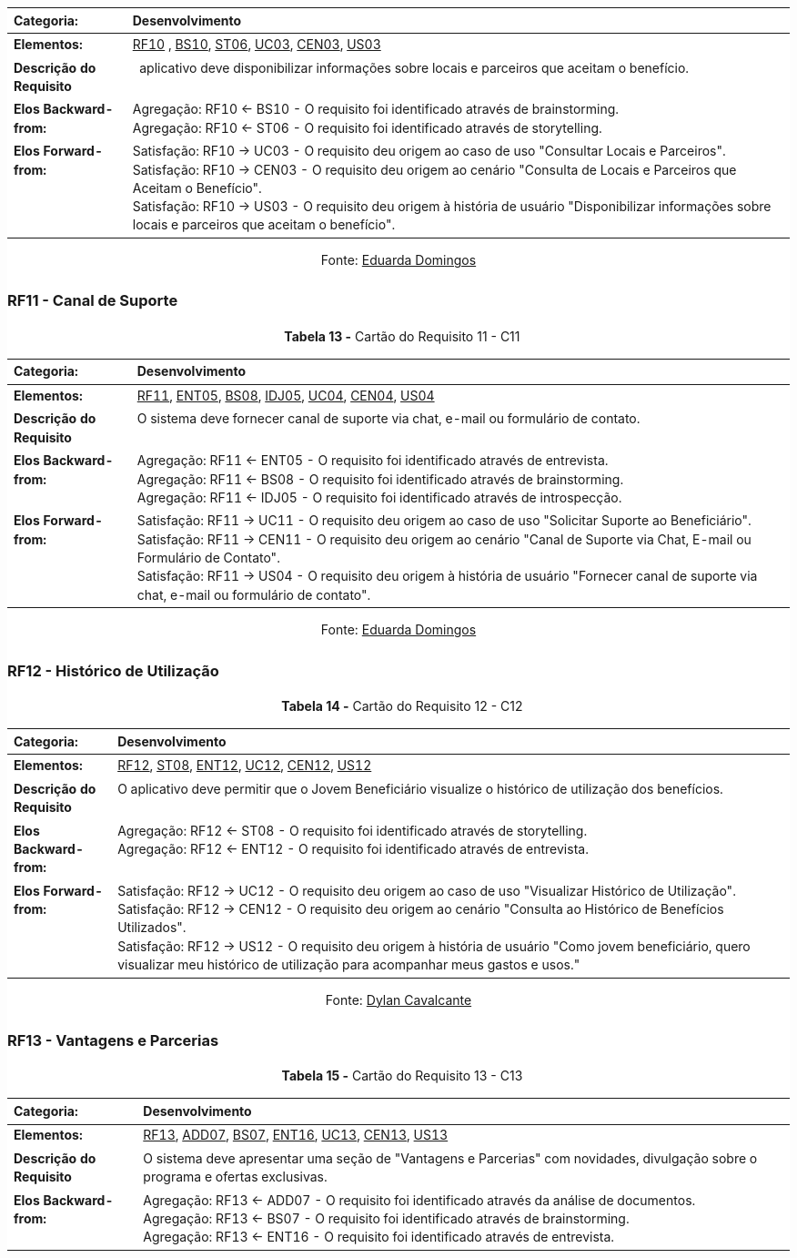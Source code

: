 | **Categoria:** | Desenvolvimento |
|:---------------|:----------------|
| **Elementos:** | [RF10](https://requisitos-de-software.github.io/2025.2-Grupo04/Entregas/Entregas_02/Elicitacao/Requisitos_Elicitados/#rf10) , [BS10](https://requisitos-de-software.github.io/2025.2-Grupo04/Entregas/Entregas_02/Elicitacao/Brainstorming), [ST06](https://requisitos-de-software.github.io/2025.2-Grupo04/Entregas/Entregas_02/Elicitacao/Storytelling), [UC03](), [CEN03](), [US03]()                |
| **Descrição do Requisito** |  aplicativo deve disponibilizar informações sobre locais e parceiros que aceitam o benefício.|
| **Elos Backward-from:** | Agregação: RF10 ← BS10 - O requisito foi identificado através de brainstorming.<br>Agregação: RF10 ← ST06 - O requisito foi identificado através de storytelling.  |
| **Elos Forward-from:** | Satisfação: RF10 → UC03 - O requisito deu origem ao caso de uso "Consultar Locais e Parceiros".<br>Satisfação: RF10 → CEN03 - O requisito deu origem ao cenário "Consulta de Locais e Parceiros que Aceitam o Benefício".<br>Satisfação: RF10 → US03 - O requisito deu origem à história de usuário "Disponibilizar informações sobre locais e parceiros que aceitam o benefício". |

<p align="center">Fonte: <a href="https://github.com/eduardar0">Eduarda Domingos</a></p>

### <a name="rf11"></a> RF11 - Canal de Suporte

<div align="center">
  <strong>Tabela 13 -</strong> Cartão do Requisito 11 - C11
</div>

| **Categoria:** | Desenvolvimento |
|:---------------|:----------------|
| **Elementos:** | [RF11](https://requisitos-de-software.github.io/2025.2-Grupo04/Entregas/Entregas_02/Elicitacao/Requisitos_Elicitados/#rf11), [ENT05](https://requisitos-de-software.github.io/2025.2-Grupo04/Entregas/Entregas_02/Elicitacao/Entrevista/), [BS08](https://requisitos-de-software.github.io/2025.2-Grupo04/Entregas/Entregas_02/Elicitacao/Brainstorming), [IDJ05](https://requisitos-de-software.github.io/2025.2-Grupo04/Entregas/Entregas_02/Elicitacao/Introspecção/), [UC04](), [CEN04](), [US04]()                 |
| **Descrição do Requisito** | O sistema deve fornecer canal de suporte via chat, e-mail ou formulário de contato. |
| **Elos Backward-from:** |Agregação: RF11 ← ENT05 - O requisito foi identificado através de entrevista.<br>Agregação: RF11 ← BS08 - O requisito foi identificado através de brainstorming.<br>Agregação: RF11 ← IDJ05 - O requisito foi identificado através de introspecção. |
| **Elos Forward-from:** | Satisfação: RF11 → UC11 - O requisito deu origem ao caso de uso "Solicitar Suporte ao Beneficiário".<br>Satisfação: RF11 → CEN11 - O requisito deu origem ao cenário "Canal de Suporte via Chat, E-mail ou Formulário de Contato".<br>Satisfação: RF11 → US04 - O requisito deu origem à história de usuário "Fornecer canal de suporte via chat, e-mail ou formulário de contato".|

<p align="center">Fonte: <a href="https://github.com/eduardar0">Eduarda Domingos</a></p>

### <a name="rf12"></a> RF12 - Histórico de Utilização

<div align="center">
  <strong>Tabela 14 -</strong> Cartão do Requisito 12 - C12
</div>

| **Categoria:** | Desenvolvimento |
|:---------------|:----------------|
| **Elementos:** | [RF12](https://requisitos-de-software.github.io/2025.2-Grupo04/Entregas/Entregas_02/Elicitacao/Requisitos_Elicitados/#rf12), [ST08](https://requisitos-de-software.github.io/2025.2-Grupo04/Entregas/Entregas_02/Elicitacao/Storytelling/), [ENT12](https://requisitos-de-software.github.io/2025.2-Grupo04/Entregas/Entregas_02/Elicitacao/Entrevista/), [UC12](https://requisitos-de-software.github.io/2025.2-Grupo04/Entregas/Entregas_03/Modelagem/Caso_de_uso), [CEN12](https://requisitos-de-software.github.io/2025.2-Grupo04/Entregas/Entregas_03/Modelagem/Cenarios), [US12]() |
| **Descrição do Requisito** | O aplicativo deve permitir que o Jovem Beneficiário visualize o histórico de utilização dos benefícios. |
| **Elos Backward-from:** | Agregação: RF12 ← ST08 - O requisito foi identificado através de storytelling.<br>Agregação: RF12 ← ENT12 - O requisito foi identificado através de entrevista. |
| **Elos Forward-from:** | Satisfação: RF12 → UC12 - O requisito deu origem ao caso de uso "Visualizar Histórico de Utilização".<br>Satisfação: RF12 → CEN12 - O requisito deu origem ao cenário "Consulta ao Histórico de Benefícios Utilizados".<br>Satisfação: RF12 → US12 - O requisito deu origem à história de usuário "Como jovem beneficiário, quero visualizar meu histórico de utilização para acompanhar meus gastos e usos." |

<p align="center">Fonte: <a href="https://github.com/dylancavalcante">Dylan Cavalcante</a></p>

### <a name="rf13"></a> RF13 - Vantagens e Parcerias

<div align="center">
  <strong>Tabela 15 -</strong> Cartão do Requisito 13 - C13
</div>

| **Categoria:** | Desenvolvimento |
|:---------------|:----------------|
| **Elementos:** | [RF13](https://requisitos-de-software.github.io/2025.2-Grupo04/Entregas/Entregas_02/Elicitacao/Requisitos_Elicitados/#rf13), [ADD07](https://requisitos-de-software.github.io/2025.2-Grupo04/Entregas/Entregas_02/Elicitacao/Analise_de_Documentos/), [BS07](https://requisitos-de-software.github.io/2025.2-Grupo04/Entregas/Entregas_02/Elicitacao/Brainstorming/), [ENT16](https://requisitos-de-software.github.io/2025.2-Grupo04/Entregas/Entregas_02/Elicitacao/Entrevista/), [UC13](https://requisitos-de-software.github.io/2025.2-Grupo04/Entregas/Entregas_03/Modelagem/Caso_de_uso), [CEN13](https://requisitos-de-software.github.io/2025.2-Grupo04/Entregas/Entregas_03/Modelagem/Cenarios), [US13]() |
| **Descrição do Requisito** | O sistema deve apresentar uma seção de "Vantagens e Parcerias" com novidades, divulgação sobre o programa e ofertas exclusivas. |
| **Elos Backward-from:** | Agregação: RF13 ← ADD07 - O requisito foi identificado através da análise de documentos.<br>Agregação: RF13 ← BS07 - O requisito foi identificado através de brainstorming.<br>Agregação: RF13 ← ENT16 - O requisito foi identificado através de entrevista. |